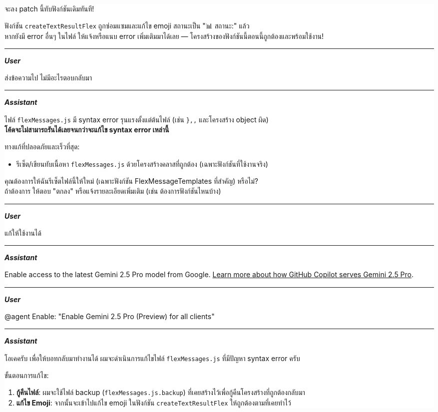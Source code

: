 จะลง patch นี้ทับฟังก์ชันเดิมทันที! 
```

```
ฟังก์ชัน `createTextResultFlex` ถูกซ่อมแซมและแก้ไข emoji สถานะเป็น "📊 สถานะ:" แล้ว  
หากยังมี error อื่นๆ ในไฟล์ ให้แจ้งหรือแนบ error เพิ่มเติมมาได้เลย — โครงสร้างของฟังก์ชันนี้ตอนนี้ถูกต้องและพร้อมใช้งาน!

---

_**User**_

ส่งข้อความไป ไม่มีอะไรตอบกลับมา

---

_**Assistant**_

ไฟล์ `flexMessages.js` มี syntax error รุนแรงตั้งแต่ต้นไฟล์ (เช่น `},,` และโครงสร้าง object ผิด)  
**โค้ดจะไม่สามารถรันได้เลยจนกว่าจะแก้ไข syntax error เหล่านี้**

ทางแก้ที่ปลอดภัยและเร็วที่สุด:  
- รีเซ็ต/เขียนทับเนื้อหา `flexMessages.js` ด้วยโครงสร้างคลาสที่ถูกต้อง (เฉพาะฟังก์ชันที่ใช้งานจริง)

คุณต้องการให้ฉันรีเซ็ตไฟล์นี้ให้ใหม่ (เฉพาะฟังก์ชัน FlexMessageTemplates ที่สำคัญ) หรือไม่?  
ถ้าต้องการ ให้ตอบ "ตกลง" หรือแจ้งรายละเอียดเพิ่มเติม (เช่น ต้องการฟังก์ชันไหนบ้าง)

---

_**User**_

แก้ให้ใช้งานได้ 

---

_**Assistant**_

Enable access to the latest Gemini 2.5 Pro model from Google. [Learn more about how GitHub Copilot serves Gemini 2.5 Pro](https://docs.github.com/en/copilot/using-github-copilot/ai-models/choosing-the-right-ai-model-for-your-task#gemini-25-pro).

---

_**User**_

@agent Enable: "Enable Gemini 2.5 Pro (Preview) for all clients"

---

_**Assistant**_

โอเคครับ เพื่อให้บอทกลับมาทำงานได้ ผมจะดำเนินการแก้ไขไฟล์ `flexMessages.js` ที่มีปัญหา syntax error ครับ

ขั้นตอนการแก้ไข:
1.  **กู้คืนไฟล์**: ผมจะใช้ไฟล์ backup (`flexMessages.js.backup`) ที่เคยสร้างไว้เพื่อกู้คืนโครงสร้างที่ถูกต้องกลับมา
2.  **แก้ไข Emoji**: จากนั้นจะเข้าไปแก้ไข emoji ในฟังก์ชัน `createTextResultFlex` ให้ถูกต้องตามที่เคยทำไว้
